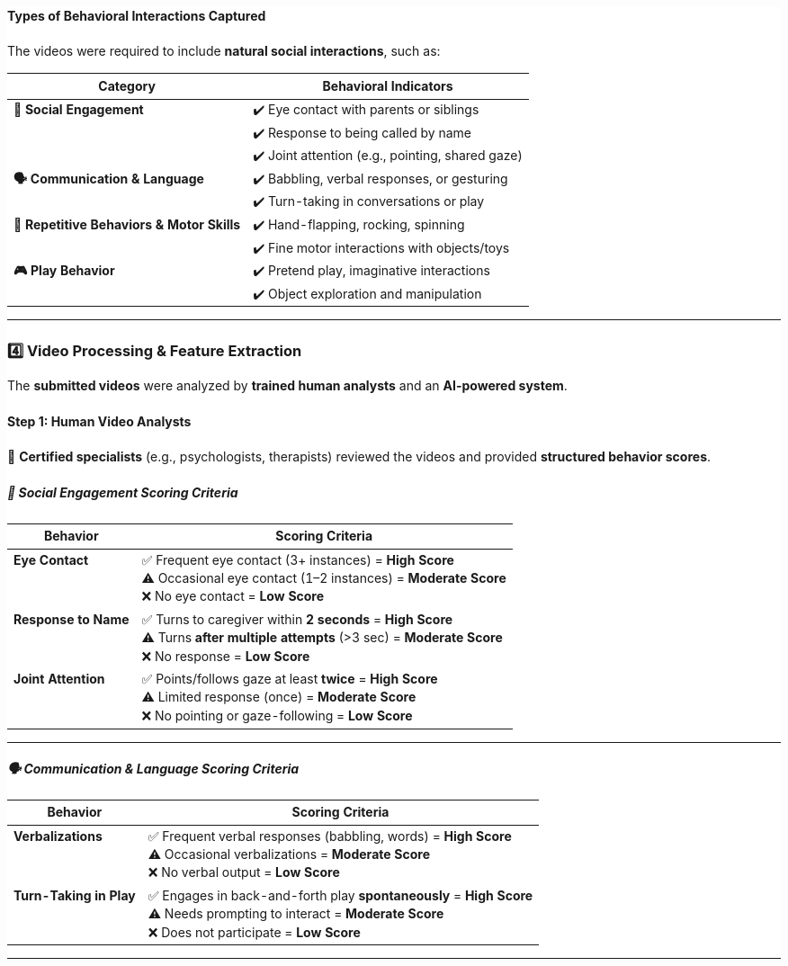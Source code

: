 
#### Types of Behavioral Interactions Captured

The videos were required to include **natural social interactions**, such as:

| **Category**                     | **Behavioral Indicators** |
|----------------------------------|------------------------------------------------|
| **👀 Social Engagement**         | ✔️ Eye contact with parents or siblings  |
|                                  | ✔️ Response to being called by name  |
|                                  | ✔️ Joint attention (e.g., pointing, shared gaze)  |
| **🗣️ Communication & Language**  | ✔️ Babbling, verbal responses, or gesturing  |
|                                  | ✔️ Turn-taking in conversations or play  |
| **🤖 Repetitive Behaviors & Motor Skills** | ✔️ Hand-flapping, rocking, spinning  |
|                                  | ✔️ Fine motor interactions with objects/toys  |
| **🎮 Play Behavior**             | ✔️ Pretend play, imaginative interactions  |
|                                  | ✔️ Object exploration and manipulation  |

---

### **4️⃣ Video Processing & Feature Extraction**

The **submitted videos** were analyzed by **trained human analysts** and an **AI-powered system**.

#### **Step 1: Human Video Analysts**

👥 **Certified specialists** (e.g., psychologists, therapists) reviewed the videos and provided **structured behavior scores**.

##### **👀 Social Engagement Scoring Criteria**

|**Behavior**|**Scoring Criteria**|
|---|---|
|**Eye Contact**|✅ Frequent eye contact (3+ instances) = **High Score**  <br>⚠️ Occasional eye contact (1–2 instances) = **Moderate Score**  <br>❌ No eye contact = **Low Score**|
|**Response to Name**|✅ Turns to caregiver within **2 seconds** = **High Score**  <br>⚠️ Turns **after multiple attempts** (>3 sec) = **Moderate Score**  <br>❌ No response = **Low Score**|
|**Joint Attention**|✅ Points/follows gaze at least **twice** = **High Score**  <br>⚠️ Limited response (once) = **Moderate Score**  <br>❌ No pointing or gaze-following = **Low Score**|

---

##### **🗣️ Communication & Language Scoring Criteria**

|**Behavior**|**Scoring Criteria**|
|---|---|
|**Verbalizations**|✅ Frequent verbal responses (babbling, words) = **High Score**  <br>⚠️ Occasional verbalizations = **Moderate Score**  <br>❌ No verbal output = **Low Score**|
|**Turn-Taking in Play**|✅ Engages in back-and-forth play **spontaneously** = **High Score**  <br>⚠️ Needs prompting to interact = **Moderate Score**  <br>❌ Does not participate = **Low Score**|

---